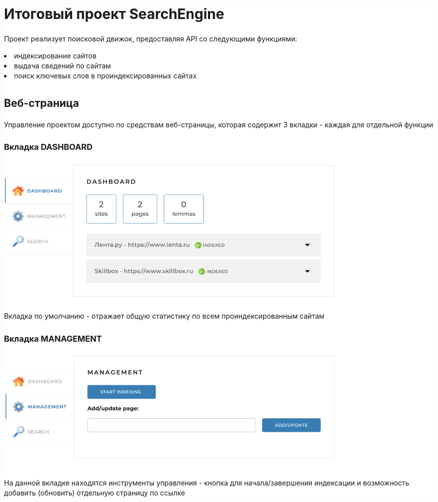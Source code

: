 # Итоговый проект SearchEngine
Проект реализует поисковой движок, предоставляя API со следующими функциями:
<li> индексирование сайтов </li>
<li> выдача сведений по сайтам </li>
<li> поиск ключевых слов в проиндексированных сайтах </li>

## Веб-страница
<p>
Управление проектом доступно по средствам веб-страницы, которая содержит 3 вкладки - каждая для отдельной функции
<p>

### Вкладка DASHBOARD
<img src="./readme_assets/dashboard.png" width="80%"/><p>
Вкладка по умолчанию - отражает общую статистику по всем проиндексированным сайтам

### Вкладка MANAGEMENT
<img src="./readme_assets/management.png" width="80%"/><p>
На данной вкладке находятся инструменты управления - кнопка для начала/завершения индексации и возможность добавить (обновить) отдельную страницу по ссылке

